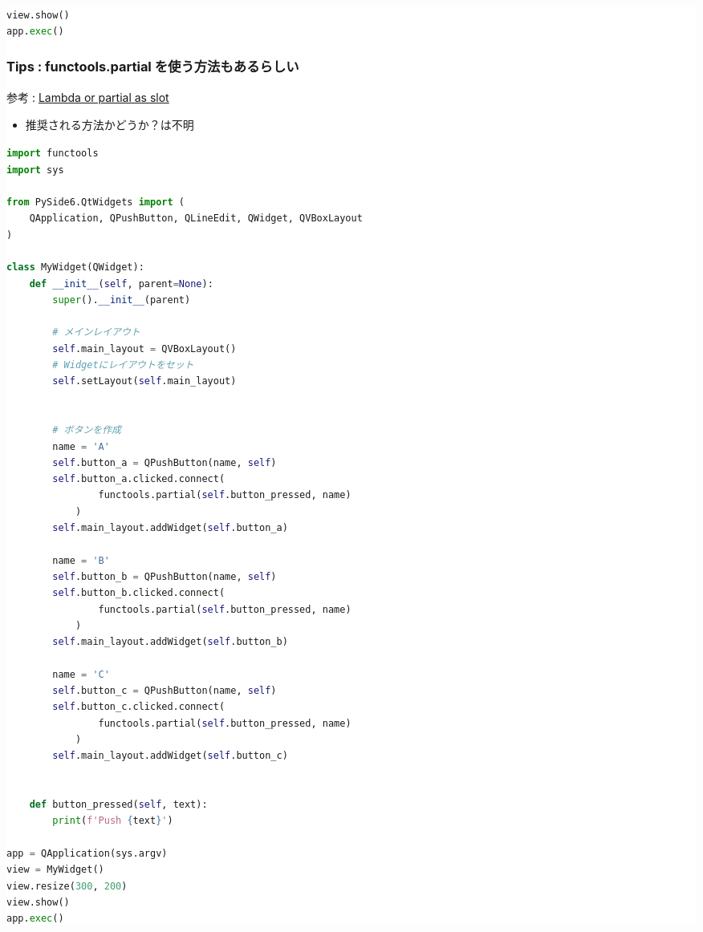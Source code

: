 ```Python
view.show()
app.exec()
```

### Tips : functools.partial を使う方法もあるらしい
参考 : [Lambda or partial as slot](https://forum.qt.io/topic/121647/lambda-or-partial-as-slot)

- 推奨される方法かどうか？は不明

```Python
import functools
import sys

from PySide6.QtWidgets import (
    QApplication, QPushButton, QLineEdit, QWidget, QVBoxLayout
)

class MyWidget(QWidget):
    def __init__(self, parent=None):
        super().__init__(parent)
        
        # メインレイアウト
        self.main_layout = QVBoxLayout()
        # Widgetにレイアウトをセット
        self.setLayout(self.main_layout)


        # ボタンを作成
        name = 'A'
        self.button_a = QPushButton(name, self)
        self.button_a.clicked.connect(
                functools.partial(self.button_pressed, name)
            )
        self.main_layout.addWidget(self.button_a)

        name = 'B'
        self.button_b = QPushButton(name, self)
        self.button_b.clicked.connect(
                functools.partial(self.button_pressed, name)
            )
        self.main_layout.addWidget(self.button_b)

        name = 'C'
        self.button_c = QPushButton(name, self)
        self.button_c.clicked.connect(
                functools.partial(self.button_pressed, name)
            )
        self.main_layout.addWidget(self.button_c)


    def button_pressed(self, text):
        print(f'Push {text}')
        
app = QApplication(sys.argv)
view = MyWidget()
view.resize(300, 200)
view.show()
app.exec()
```
